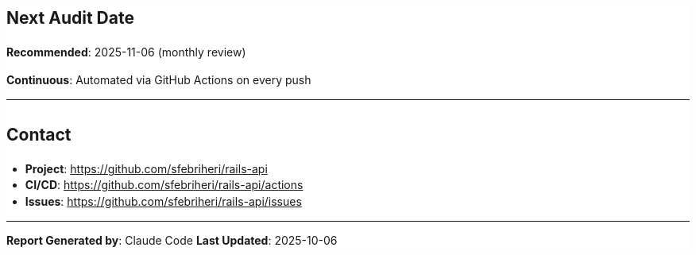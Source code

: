 
## Next Audit Date

**Recommended**: 2025-11-06 (monthly review)

**Continuous**: Automated via GitHub Actions on every push

---

## Contact

- **Project**: https://github.com/sfebriheri/rails-api
- **CI/CD**: https://github.com/sfebriheri/rails-api/actions
- **Issues**: https://github.com/sfebriheri/rails-api/issues

---

**Report Generated by**: Claude Code
**Last Updated**: 2025-10-06
